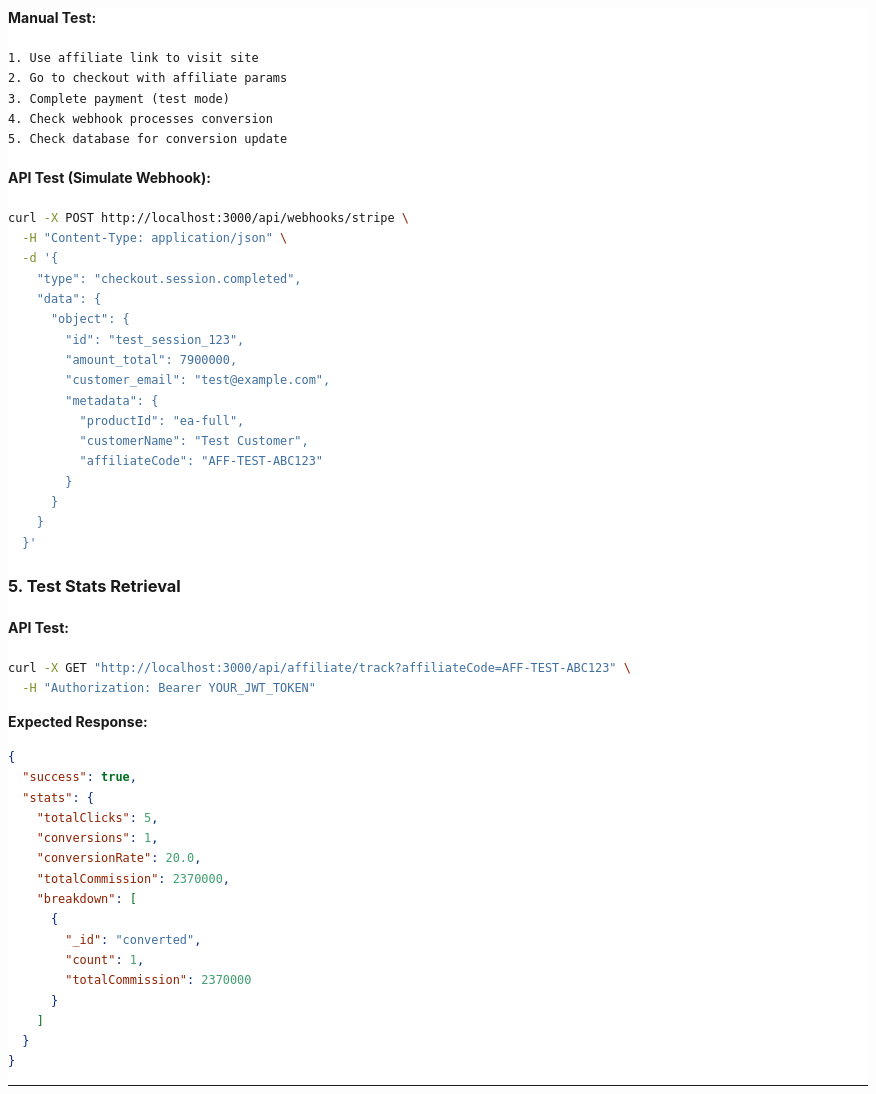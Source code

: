 #### **Manual Test:**
```
1. Use affiliate link to visit site
2. Go to checkout with affiliate params
3. Complete payment (test mode)
4. Check webhook processes conversion
5. Check database for conversion update
```

#### **API Test (Simulate Webhook):**
```bash
curl -X POST http://localhost:3000/api/webhooks/stripe \
  -H "Content-Type: application/json" \
  -d '{
    "type": "checkout.session.completed",
    "data": {
      "object": {
        "id": "test_session_123",
        "amount_total": 7900000,
        "customer_email": "test@example.com",
        "metadata": {
          "productId": "ea-full",
          "customerName": "Test Customer",
          "affiliateCode": "AFF-TEST-ABC123"
        }
      }
    }
  }'
```

### **5. Test Stats Retrieval**

#### **API Test:**
```bash
curl -X GET "http://localhost:3000/api/affiliate/track?affiliateCode=AFF-TEST-ABC123" \
  -H "Authorization: Bearer YOUR_JWT_TOKEN"
```

**Expected Response:**
```json
{
  "success": true,
  "stats": {
    "totalClicks": 5,
    "conversions": 1,
    "conversionRate": 20.0,
    "totalCommission": 2370000,
    "breakdown": [
      {
        "_id": "converted",
        "count": 1,
        "totalCommission": 2370000
      }
    ]
  }
}
```

---